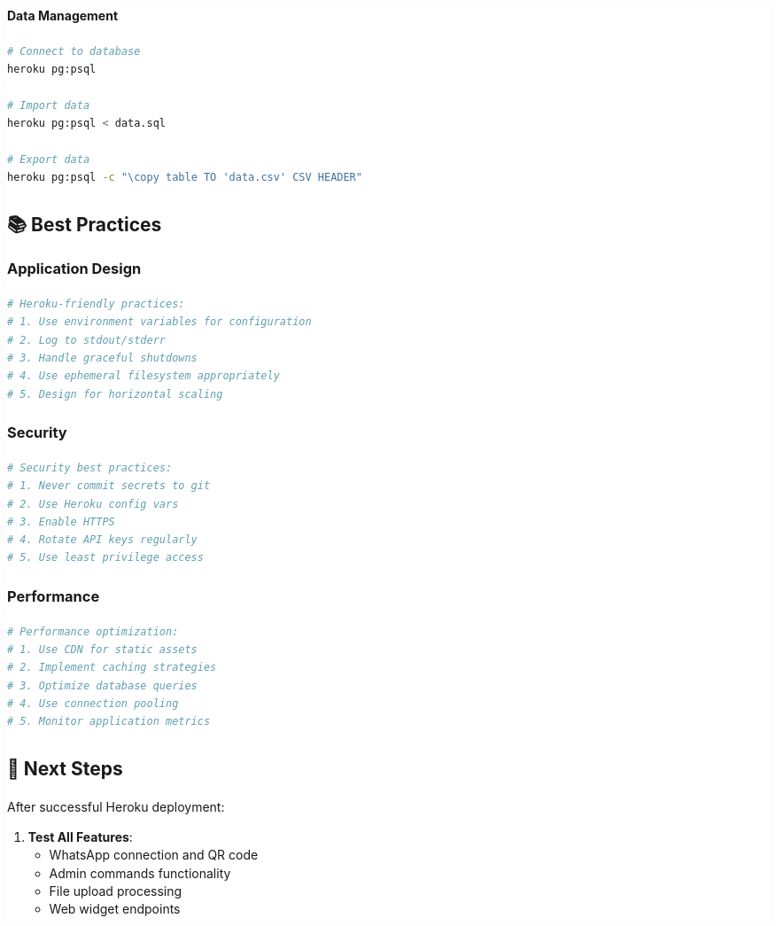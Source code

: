 #### **Data Management**
```bash
# Connect to database
heroku pg:psql

# Import data
heroku pg:psql < data.sql

# Export data
heroku pg:psql -c "\copy table TO 'data.csv' CSV HEADER"
```

## 📚 **Best Practices**

### **Application Design**
```bash
# Heroku-friendly practices:
# 1. Use environment variables for configuration
# 2. Log to stdout/stderr
# 3. Handle graceful shutdowns
# 4. Use ephemeral filesystem appropriately
# 5. Design for horizontal scaling
```

### **Security**
```bash
# Security best practices:
# 1. Never commit secrets to git
# 2. Use Heroku config vars
# 3. Enable HTTPS
# 4. Rotate API keys regularly
# 5. Use least privilege access
```

### **Performance**
```bash
# Performance optimization:
# 1. Use CDN for static assets
# 2. Implement caching strategies
# 3. Optimize database queries
# 4. Use connection pooling
# 5. Monitor application metrics
```

## 🎯 **Next Steps**

After successful Heroku deployment:

1. **Test All Features**:
   - WhatsApp connection and QR code
   - Admin commands functionality
   - File upload processing
   - Web widget endpoints
